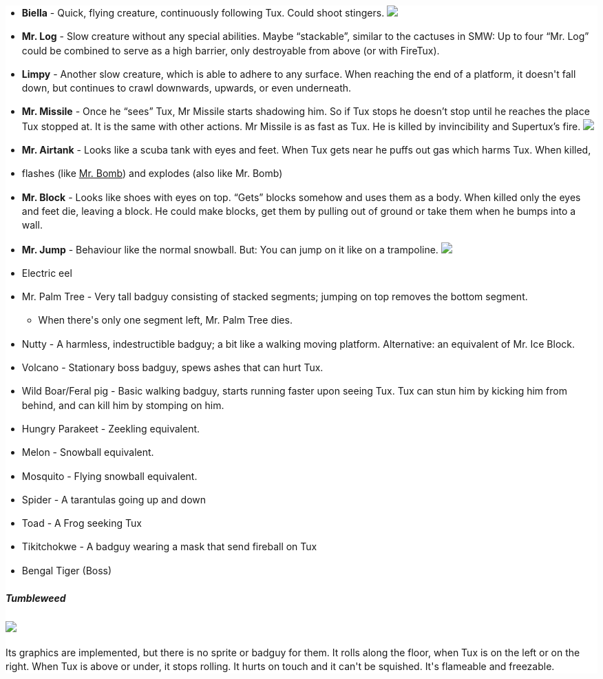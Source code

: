 - **Biella** - Quick, flying creature, continuously following Tux. Could shoot stingers. ![](images/Biella_mrlog_limpy.jpg)
- **Mr. Log** -  Slow creature without any special abilities. Maybe “stackable”, similar to the cactuses in SMW: Up to four
  “Mr. Log” could be combined to serve as a high barrier, only destroyable from above (or with FireTux).
- **Limpy** - Another slow creature, which is able to adhere to any surface. When reaching the end of a platform, it doesn't fall
  down, but continues to crawl downwards, upwards, or even underneath.
- **Mr. Missile** - Once he “sees” Tux, Mr Missile starts shadowing him. So if Tux stops he doesn’t stop until he reaches the place
  Tux stopped at. It is the same with other actions. Mr Missile is as fast as Tux. He is killed by invincibility and Supertux’s fire.
  ![](images/MrMissile.png)
- **Mr. Airtank** - Looks like a scuba tank with eyes and feet. When Tux gets near he puffs out gas which harms Tux. When killed,
- flashes (like [Mr. Bomb](https://github.com/SuperTux/supertux/wiki/Badguys-Misc#mr-bomb)) and explodes (also like Mr. Bomb)
- **Mr. Block** - Looks like shoes with eyes on top. “Gets” blocks somehow and uses them as a body. When killed only the eyes and
  feet die, leaving a block. He could make blocks, get them by pulling out of ground or take them when he bumps into a wall.
- **Mr. Jump** - Behaviour like the normal snowball. But: You can jump on it like on a trampoline. ![](images/Mr_jump.png)

- Electric eel
- Mr. Palm Tree - Very tall badguy consisting of stacked segments; jumping on top removes the bottom segment.
  - When there's only one segment left, Mr. Palm Tree dies.
- Nutty - A harmless, indestructible badguy; a bit like a walking moving platform. Alternative: an equivalent
  of Mr. Ice Block.
- Volcano - Stationary boss badguy, spews ashes that can hurt Tux.
- Wild Boar/Feral pig - Basic walking badguy, starts running faster upon seeing Tux. Tux can stun him by kicking
  him from behind, and can kill him by stomping on him.
- Hungry Parakeet - Zeekling equivalent.
- Melon - Snowball equivalent.
- Mosquito - Flying snowball equivalent.
- Spider - A tarantulas going up and down
- Toad - A Frog seeking Tux
- Tikitchokwe - A badguy wearing a mask that send fireball on Tux
- Bengal Tiger (Boss)


##### Tumbleweed

![](images/Tumbleweed.png)

Its graphics are implemented, but there is no sprite or badguy for them. It rolls along the floor, when Tux is on the left or on
the right. When Tux is above or under, it stops rolling. It hurts on touch and it can't be squished. It's flameable and freezable.
